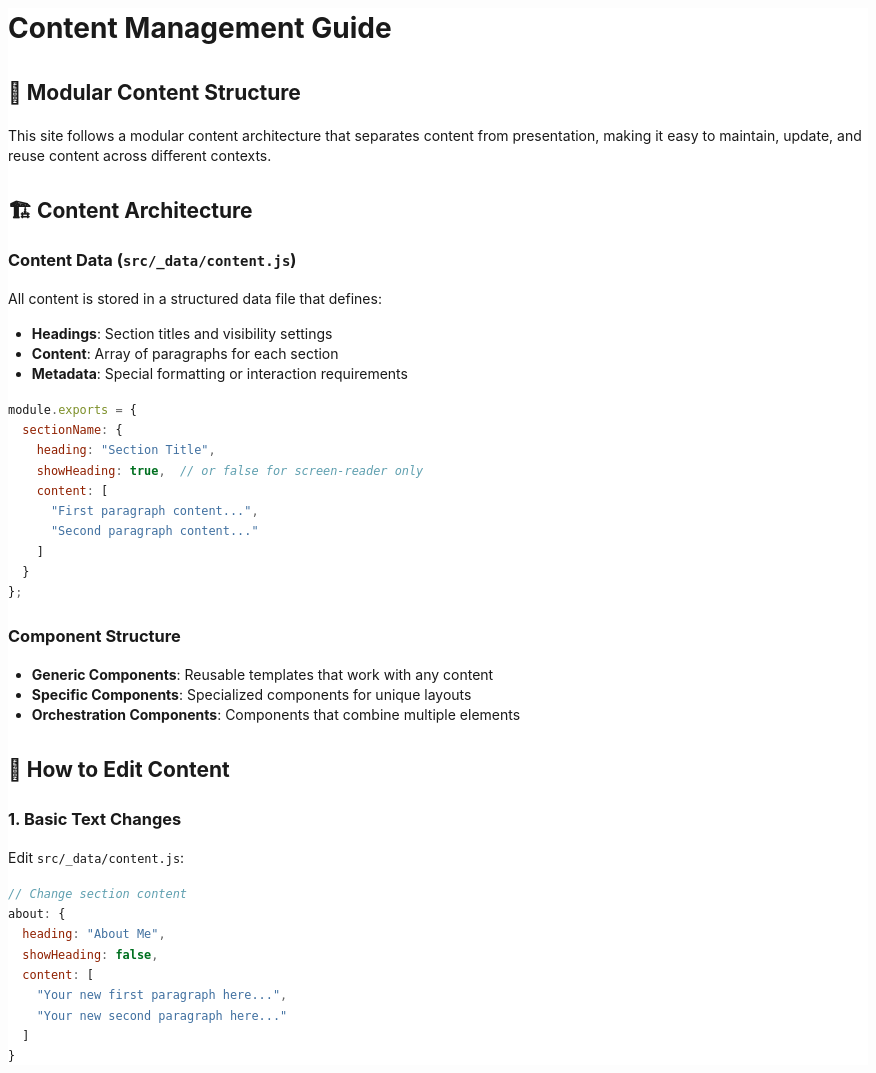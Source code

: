 # Content Management Guide

## 📝 Modular Content Structure

This site follows a modular content architecture that separates content from presentation, making it easy to maintain, update, and reuse content across different contexts.

## 🏗️ Content Architecture

### Content Data (`src/_data/content.js`)
All content is stored in a structured data file that defines:
- **Headings**: Section titles and visibility settings
- **Content**: Array of paragraphs for each section
- **Metadata**: Special formatting or interaction requirements

```javascript
module.exports = {
  sectionName: {
    heading: "Section Title",
    showHeading: true,  // or false for screen-reader only
    content: [
      "First paragraph content...",
      "Second paragraph content..."
    ]
  }
};
```

### Component Structure
- **Generic Components**: Reusable templates that work with any content
- **Specific Components**: Specialized components for unique layouts
- **Orchestration Components**: Components that combine multiple elements

## 🔧 How to Edit Content

### 1. Basic Text Changes
Edit `src/_data/content.js`:

```javascript
// Change section content
about: {
  heading: "About Me",
  showHeading: false,
  content: [
    "Your new first paragraph here...",
    "Your new second paragraph here..."
  ]
}
```
